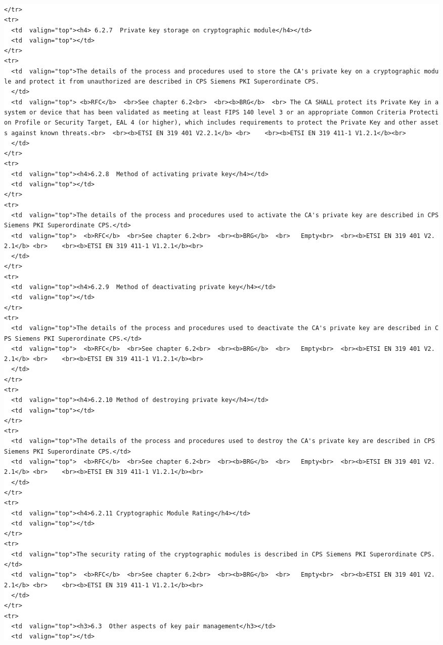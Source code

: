     </tr>
    <tr>
      <td  valign="top"><h4> 6.2.7  Private key storage on cryptographic module</h4></td>
      <td  valign="top"></td>
    </tr>
    <tr>
      <td  valign="top">The details of the process and procedures used to store the CA's private key on a cryptographic module and protect it from unauthorized are described in CPS Siemens PKI Superordinate CPS.
      </td>
      <td  valign="top"> <b>RFC</b>  <br>See chapter 6.2<br>  <br><b>BRG</b>  <br> The CA SHALL protect its Private Key in a system or device that has been validated as meeting at least FIPS 140 level 3 or an appropriate Common Criteria Protection Profile or Security Target, EAL 4 (or higher), which includes requirements to protect the Private Key and other assets against known threats.<br>  <br><b>ETSI EN 319 401 V2.2.1</b> <br>    <br><b>ETSI EN 319 411-1 V1.2.1</b><br>
      </td>
    </tr>
    <tr>
      <td  valign="top"><h4>6.2.8  Method of activating private key</h4></td>
      <td  valign="top"></td>
    </tr>
    <tr>
      <td  valign="top">The details of the process and procedures used to activate the CA's private key are described in CPS Siemens PKI Superordinate CPS.</td>
      <td  valign="top">  <b>RFC</b>  <br>See chapter 6.2<br>  <br><b>BRG</b>  <br>   Empty<br>  <br><b>ETSI EN 319 401 V2.2.1</b> <br>    <br><b>ETSI EN 319 411-1 V1.2.1</b><br>
      </td>
    </tr>
    <tr>
      <td  valign="top"><h4>6.2.9  Method of deactivating private key</h4></td>
      <td  valign="top"></td>
    </tr>
    <tr>
      <td  valign="top">The details of the process and procedures used to deactivate the CA's private key are described in CPS Siemens PKI Superordinate CPS.</td>
      <td  valign="top">  <b>RFC</b>  <br>See chapter 6.2<br>  <br><b>BRG</b>  <br>   Empty<br>  <br><b>ETSI EN 319 401 V2.2.1</b> <br>    <br><b>ETSI EN 319 411-1 V1.2.1</b><br>
      </td>
    </tr>
    <tr>
      <td  valign="top"><h4>6.2.10 Method of destroying private key</h4></td>
      <td  valign="top"></td>
    </tr>
    <tr>
      <td  valign="top">The details of the process and procedures used to destroy the CA's private key are described in CPS Siemens PKI Superordinate CPS.</td>
      <td  valign="top">  <b>RFC</b>  <br>See chapter 6.2<br>  <br><b>BRG</b>  <br>   Empty<br>  <br><b>ETSI EN 319 401 V2.2.1</b> <br>    <br><b>ETSI EN 319 411-1 V1.2.1</b><br>
      </td>
    </tr>
    <tr>
      <td  valign="top"><h4>6.2.11 Cryptographic Module Rating</h4></td>
      <td  valign="top"></td>
    </tr>
    <tr>
      <td  valign="top">The security rating of the cryptographic modules is described in CPS Siemens PKI Superordinate CPS.</td>
      <td  valign="top">  <b>RFC</b>  <br>See chapter 6.2<br>  <br><b>BRG</b>  <br>   Empty<br>  <br><b>ETSI EN 319 401 V2.2.1</b> <br>    <br><b>ETSI EN 319 411-1 V1.2.1</b><br>
      </td>
    </tr>
    <tr>
      <td  valign="top"><h3>6.3  Other aspects of key pair management</h3></td>
      <td  valign="top"></td>